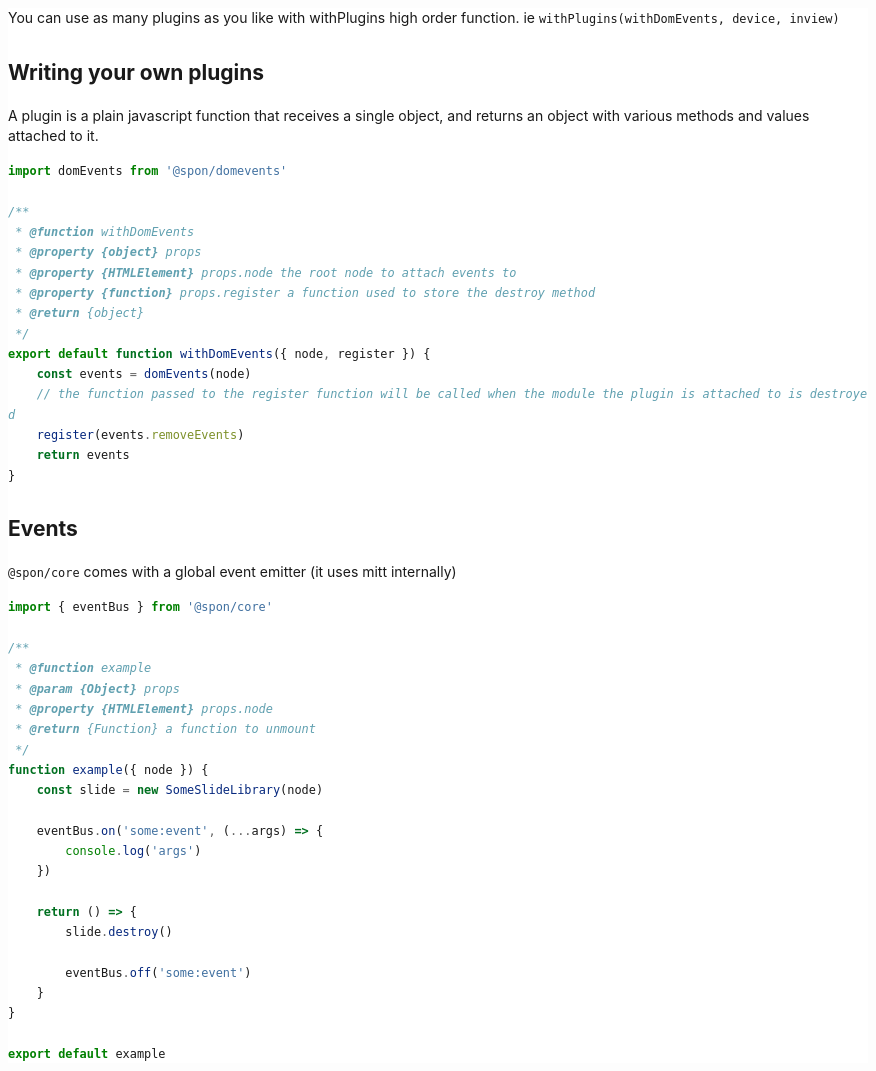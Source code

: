 You can use as many plugins as you like with withPlugins high order function. ie `withPlugins(withDomEvents, device, inview)`

## Writing your own plugins

A plugin is a plain javascript function that receives a single object, and returns an object with various methods and values attached to it.

```javascript
import domEvents from '@spon/domevents'

/**
 * @function withDomEvents
 * @property {object} props
 * @property {HTMLElement} props.node the root node to attach events to
 * @property {function} props.register a function used to store the destroy method
 * @return {object}
 */
export default function withDomEvents({ node, register }) {
	const events = domEvents(node)
	// the function passed to the register function will be called when the module the plugin is attached to is destroyed
	register(events.removeEvents)
	return events
}
```

## Events

`@spon/core` comes with a global event emitter (it uses mitt internally)

```javascript
import { eventBus } from '@spon/core'

/**
 * @function example
 * @param {Object} props
 * @property {HTMLElement} props.node
 * @return {Function} a function to unmount
 */
function example({ node }) {
	const slide = new SomeSlideLibrary(node)

	eventBus.on('some:event', (...args) => {
		console.log('args')
	})

	return () => {
		slide.destroy()

		eventBus.off('some:event')
	}
}

export default example
```
